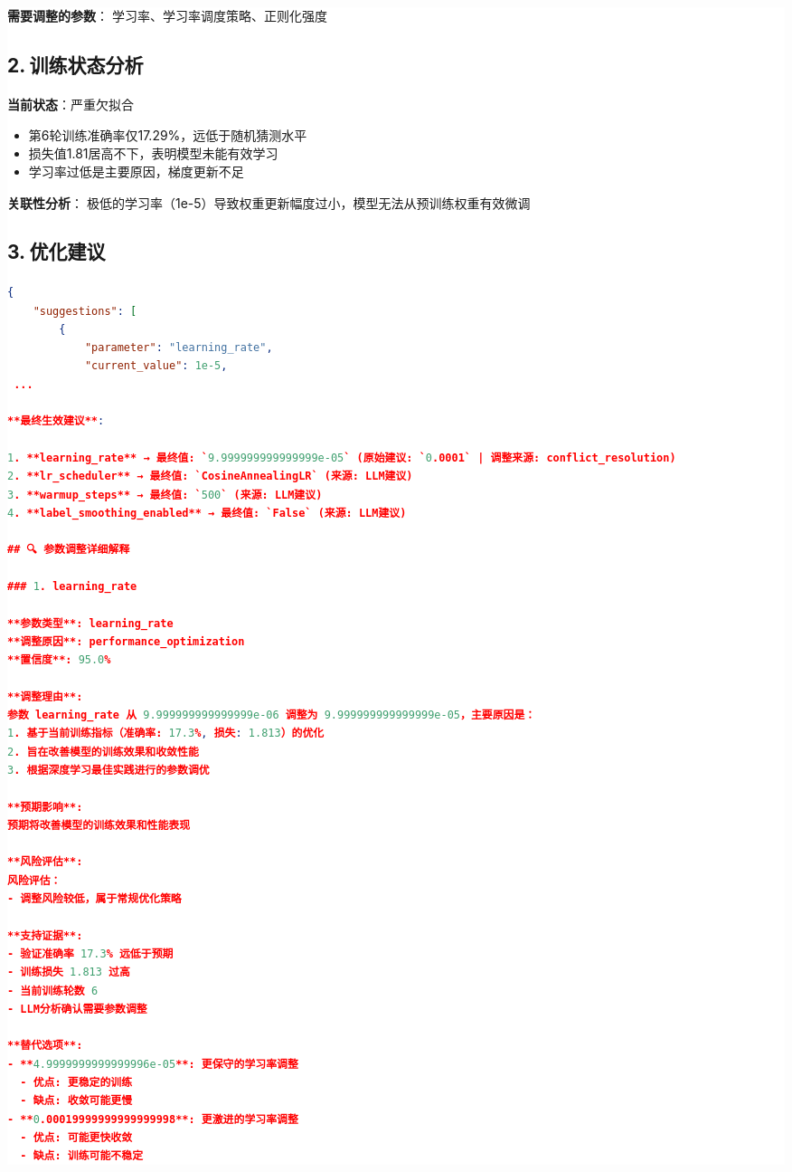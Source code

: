 **需要调整的参数**：
学习率、学习率调度策略、正则化强度

## 2. 训练状态分析

**当前状态**：严重欠拟合
- 第6轮训练准确率仅17.29%，远低于随机猜测水平
- 损失值1.81居高不下，表明模型未能有效学习
- 学习率过低是主要原因，梯度更新不足

**关联性分析**：
极低的学习率（1e-5）导致权重更新幅度过小，模型无法从预训练权重有效微调

## 3. 优化建议

```json
{
    "suggestions": [
        {
            "parameter": "learning_rate",
            "current_value": 1e-5,
 ...

**最终生效建议**:

1. **learning_rate** → 最终值: `9.999999999999999e-05` (原始建议: `0.0001` | 调整来源: conflict_resolution)
2. **lr_scheduler** → 最终值: `CosineAnnealingLR` (来源: LLM建议)
3. **warmup_steps** → 最终值: `500` (来源: LLM建议)
4. **label_smoothing_enabled** → 最终值: `False` (来源: LLM建议)

## 🔍 参数调整详细解释

### 1. learning_rate

**参数类型**: learning_rate
**调整原因**: performance_optimization
**置信度**: 95.0%

**调整理由**:
参数 learning_rate 从 9.999999999999999e-06 调整为 9.999999999999999e-05，主要原因是：
1. 基于当前训练指标（准确率: 17.3%, 损失: 1.813）的优化
2. 旨在改善模型的训练效果和收敛性能
3. 根据深度学习最佳实践进行的参数调优

**预期影响**:
预期将改善模型的训练效果和性能表现

**风险评估**:
风险评估：
- 调整风险较低，属于常规优化策略

**支持证据**:
- 验证准确率 17.3% 远低于预期
- 训练损失 1.813 过高
- 当前训练轮数 6
- LLM分析确认需要参数调整

**替代选项**:
- **4.9999999999999996e-05**: 更保守的学习率调整
  - 优点: 更稳定的训练
  - 缺点: 收敛可能更慢
- **0.00019999999999999998**: 更激进的学习率调整
  - 优点: 可能更快收敛
  - 缺点: 训练可能不稳定
```